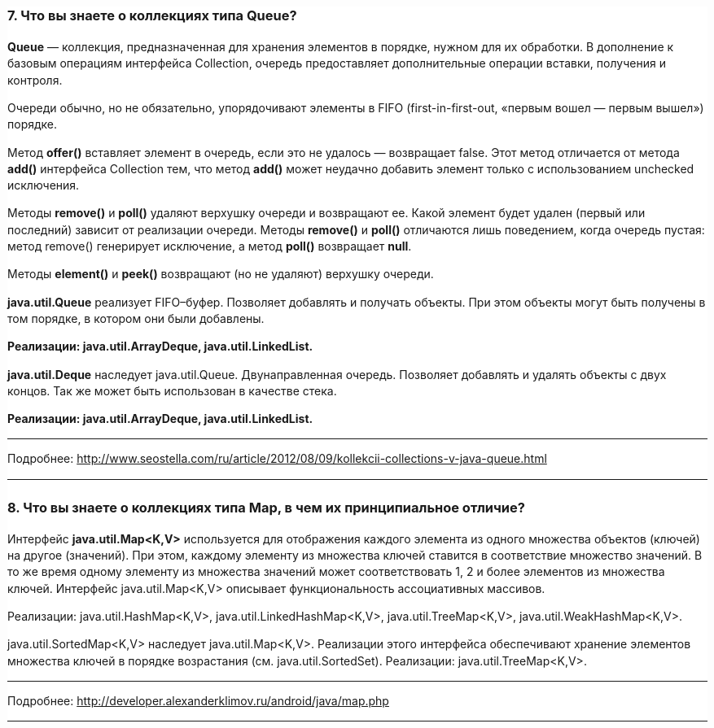 ### 7. Что вы знаете о коллекциях типа Queue?

**Queue** — коллекция, предназначенная для хранения элементов в порядке, нужном для их обработки. В дополнение к базовым операциям интерфейса Collection, очередь предоставляет дополнительные операции вставки, получения и контроля.

Очереди обычно, но не обязательно, упорядочивают элементы в FIFO (first-in-first-out, «первым вошел — первым вышел») порядке.

Метод **offer()** вставляет элемент в очередь, если это не удалось — возвращает false. 
Этот метод отличается от метода **add()** интерфейса Collection тем, что метод **add()** может неудачно добавить элемент только 
с использованием unchecked исключения.

Методы **remove()** и **poll()** удаляют верхушку очереди и возвращают ее. 
Какой элемент будет удален (первый или последний) зависит от реализации очереди. 
Методы **remove()** и **poll()** отличаются лишь поведением, когда очередь пустая: метод remove() генерирует исключение, 
а метод **poll()** возвращает **null**.

Методы **element()** и **peek()** возвращают (но не удаляют) верхушку очереди.

**java.util.Queue<E>** реализует FIFO–буфер. Позволяет добавлять и получать объекты. При этом объекты могут быть получены в том порядке, в котором они были добавлены.

**Реализации: java.util.ArrayDeque<E>, java.util.LinkedList<E>.**

**java.util.Deque<E>** наследует java.util.Queue<E>. Двунаправленная очередь. Позволяет добавлять и удалять объекты с двух концов. Так же может быть использован в качестве стека.

**Реализации: java.util.ArrayDeque<E>, java.util.LinkedList<E>.**

***
Подробнее: http://www.seostella.com/ru/article/2012/08/09/kollekcii-collections-v-java-queue.html
***

### 8. Что вы знаете о коллекциях типа Map, в чем их принципиальное отличие?

Интерфейс **java.util.Map<K,V>** используется для отображения каждого элемента из одного множества объектов (ключей) на другое (значений). При этом, каждому элементу из множества ключей ставится в соответствие множество значений. В то же время одному элементу из множества значений может соответствовать 1, 2 и более элементов из множества ключей. Интерфейс java.util.Map<K,V> описывает функциональность ассоциативных массивов.

Реализации: java.util.HashMap<K,V>, java.util.LinkedHashMap<K,V>, java.util.TreeMap<K,V>, java.util.WeakHashMap<K,V>.

java.util.SortedMap<K,V> наследует java.util.Map<K,V>. Реализации этого интерфейса обеспечивают хранение элементов множества ключей в порядке возрастания (см. java.util.SortedSet). Реализации: java.util.TreeMap<K,V>.

***
Подробнее: http://developer.alexanderklimov.ru/android/java/map.php
***
